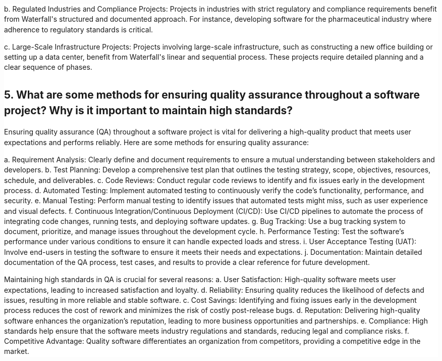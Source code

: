 b. Regulated Industries and Compliance Projects: Projects in industries with strict regulatory and compliance requirements benefit from Waterfall's structured and documented approach. For instance, developing software for the pharmaceutical industry where adherence to regulatory standards is critical.

c. Large-Scale Infrastructure Projects: Projects involving large-scale infrastructure, such as constructing a new office building or setting up a data center, benefit from Waterfall's linear and sequential process. These projects require detailed planning and a clear sequence of phases.

## 5. What are some methods for ensuring quality assurance throughout a software project? Why is it important to maintain high standards?

Ensuring quality assurance (QA) throughout a software project is vital for delivering a high-quality product that meets user expectations and performs reliably. Here are some methods for ensuring quality assurance:

a. Requirement Analysis: Clearly define and document requirements to ensure a mutual understanding between stakeholders and developers.
b. Test Planning: Develop a comprehensive test plan that outlines the testing strategy, scope, objectives, resources, schedule, and deliverables.
c. Code Reviews: Conduct regular code reviews to identify and fix issues early in the development process.
d. Automated Testing: Implement automated testing to continuously verify the code’s functionality, performance, and security.
e. Manual Testing: Perform manual testing to identify issues that automated tests might miss, such as user experience and visual defects.
f. Continuous Integration/Continuous Deployment (CI/CD): Use CI/CD pipelines to automate the process of integrating code changes, running tests, and deploying software updates.
g. Bug Tracking: Use a bug tracking system to document, prioritize, and manage issues throughout the development cycle.
h. Performance Testing: Test the software’s performance under various conditions to ensure it can handle expected loads and stress.
i. User Acceptance Testing (UAT): Involve end-users in testing the software to ensure it meets their needs and expectations.
j. Documentation: Maintain detailed documentation of the QA process, test cases, and results to provide a clear reference for future development.


Maintaining high standards in QA is crucial for several reasons:
a. User Satisfaction: High-quality software meets user expectations, leading to increased satisfaction and loyalty.
d. Reliability: Ensuring quality reduces the likelihood of defects and issues, resulting in more reliable and stable software.
c. Cost Savings: Identifying and fixing issues early in the development process reduces the cost of rework and minimizes the risk of costly post-release bugs.
d. Reputation: Delivering high-quality software enhances the organization’s reputation, leading to more business opportunities and partnerships.
e. Compliance: High standards help ensure that the software meets industry regulations and standards, reducing legal and compliance risks.
f. Competitive Advantage: Quality software differentiates an organization from competitors, providing a competitive edge in the market.
